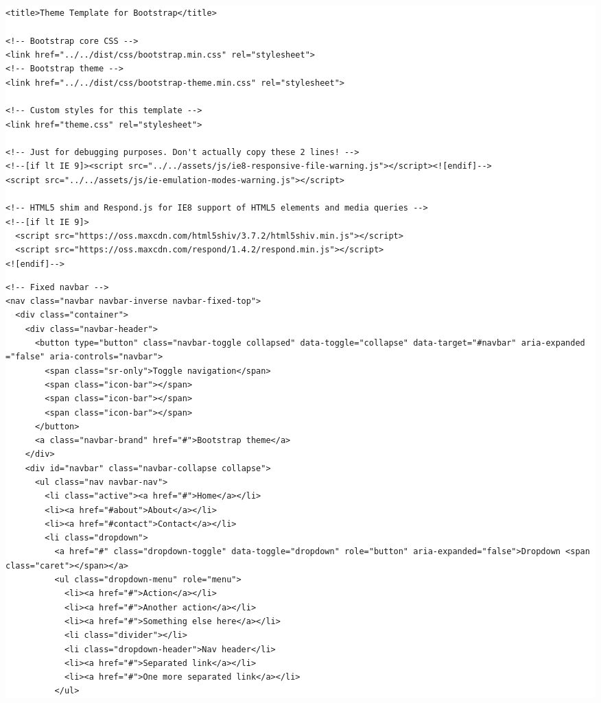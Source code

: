 # <!DOCTYPE html>
<html lang="en">
  <head>
    <meta charset="utf-8">
    <meta http-equiv="X-UA-Compatible" content="IE=edge">
    <meta name="viewport" content="width=device-width, initial-scale=1">
    <!-- The above 3 meta tags *must* come first in the head; any other head content must come *after* these tags -->
    <meta name="description" content="">
    <meta name="author" content="">
    <link rel="icon" href="../../favicon.ico">

    <title>Theme Template for Bootstrap</title>

    <!-- Bootstrap core CSS -->
    <link href="../../dist/css/bootstrap.min.css" rel="stylesheet">
    <!-- Bootstrap theme -->
    <link href="../../dist/css/bootstrap-theme.min.css" rel="stylesheet">

    <!-- Custom styles for this template -->
    <link href="theme.css" rel="stylesheet">

    <!-- Just for debugging purposes. Don't actually copy these 2 lines! -->
    <!--[if lt IE 9]><script src="../../assets/js/ie8-responsive-file-warning.js"></script><![endif]-->
    <script src="../../assets/js/ie-emulation-modes-warning.js"></script>

    <!-- HTML5 shim and Respond.js for IE8 support of HTML5 elements and media queries -->
    <!--[if lt IE 9]>
      <script src="https://oss.maxcdn.com/html5shiv/3.7.2/html5shiv.min.js"></script>
      <script src="https://oss.maxcdn.com/respond/1.4.2/respond.min.js"></script>
    <![endif]-->
  </head>

  <body role="document">

    <!-- Fixed navbar -->
    <nav class="navbar navbar-inverse navbar-fixed-top">
      <div class="container">
        <div class="navbar-header">
          <button type="button" class="navbar-toggle collapsed" data-toggle="collapse" data-target="#navbar" aria-expanded="false" aria-controls="navbar">
            <span class="sr-only">Toggle navigation</span>
            <span class="icon-bar"></span>
            <span class="icon-bar"></span>
            <span class="icon-bar"></span>
          </button>
          <a class="navbar-brand" href="#">Bootstrap theme</a>
        </div>
        <div id="navbar" class="navbar-collapse collapse">
          <ul class="nav navbar-nav">
            <li class="active"><a href="#">Home</a></li>
            <li><a href="#about">About</a></li>
            <li><a href="#contact">Contact</a></li>
            <li class="dropdown">
              <a href="#" class="dropdown-toggle" data-toggle="dropdown" role="button" aria-expanded="false">Dropdown <span class="caret"></span></a>
              <ul class="dropdown-menu" role="menu">
                <li><a href="#">Action</a></li>
                <li><a href="#">Another action</a></li>
                <li><a href="#">Something else here</a></li>
                <li class="divider"></li>
                <li class="dropdown-header">Nav header</li>
                <li><a href="#">Separated link</a></li>
                <li><a href="#">One more separated link</a></li>
              </ul>